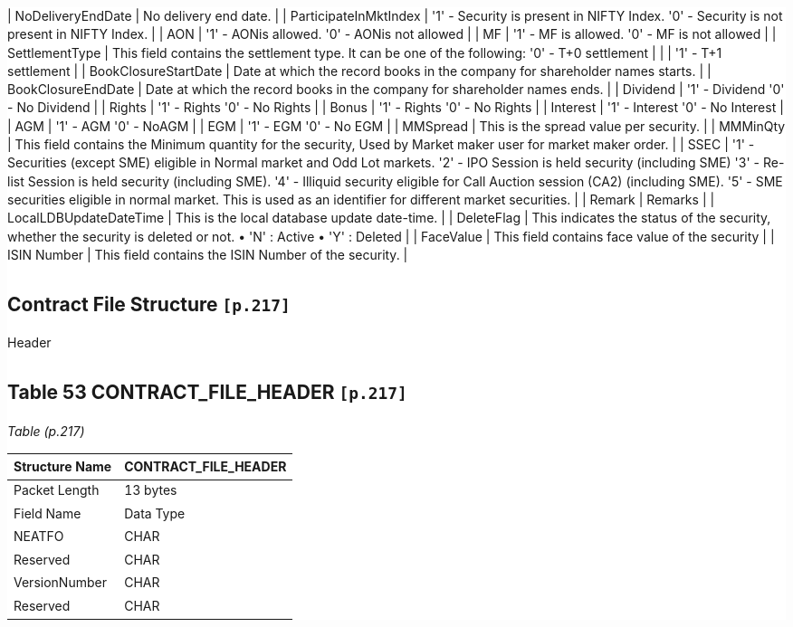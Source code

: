 | NoDeliveryEndDate | No delivery end date. |
| ParticipateInMktIndex | '1' - Security is present in NIFTY Index. '0' - Security is not present in NIFTY Index. |
| AON | '1' - AONis allowed. '0' - AONis not allowed |
| MF | '1' - MF is allowed. '0' - MF is not allowed |
| SettlementType | This field contains the settlement type. It can be one of the following: '0' - T+0 settlement |
|  | '1' - T+1 settlement |
| BookClosureStartDate | Date at which the record books in the company for shareholder names starts. |
| BookClosureEndDate | Date at which the record books in the company for shareholder names ends. |
| Dividend | '1' - Dividend '0' - No Dividend |
| Rights | '1' - Rights '0' - No Rights |
| Bonus | '1' - Rights '0' - No Rights |
| Interest | '1' - Interest '0' - No Interest |
| AGM | '1' - AGM '0' - NoAGM |
| EGM | '1' - EGM '0' - No EGM |
| MMSpread | This is the spread value per security. |
| MMMinQty | This field contains the Minimum quantity for the security, Used by Market maker user for market maker order. |
| SSEC | '1' - Securities (except SME) eligible in Normal market and Odd Lot markets. '2' - IPO Session is held security (including SME) '3' - Re-list Session is held security (including SME). '4' - Illiquid security eligible for Call Auction session (CA2) (including SME). '5' - SME securities eligible in normal market. This is used as an identifier for different market securities. |
| Remark | Remarks |
| LocalLDBUpdateDateTime | This is the local database update date-time. |
| DeleteFlag | This indicates the status of the security, whether the security is deleted or not. • 'N' : Active • 'Y' : Deleted |
| FaceValue | This field contains face value of the security |
| ISIN Number | This field contains the ISIN Number of the security. |

## Contract File Structure `[p.217]`

Header

## Table 53 CONTRACT_FILE_HEADER `[p.217]`

*Table (p.217)*

| Structure Name | CONTRACT_FILE_HEADER |
| --- | --- |
| Packet Length | 13 bytes |
| Field Name | Data Type |
| NEATFO | CHAR |
| Reserved | CHAR |
| VersionNumber | CHAR |
| Reserved | CHAR |
